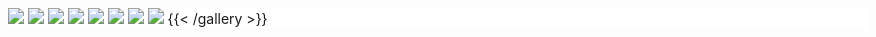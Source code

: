 <img src="https://ai-paper-reviewer.com/2412.09013/9.png" class="grid-w50 md:grid-w33 xl:grid-w25" />
<img src="https://ai-paper-reviewer.com/2412.09013/10.png" class="grid-w50 md:grid-w33 xl:grid-w25" />
<img src="https://ai-paper-reviewer.com/2412.09013/11.png" class="grid-w50 md:grid-w33 xl:grid-w25" />
<img src="https://ai-paper-reviewer.com/2412.09013/12.png" class="grid-w50 md:grid-w33 xl:grid-w25" />
<img src="https://ai-paper-reviewer.com/2412.09013/13.png" class="grid-w50 md:grid-w33 xl:grid-w25" />
<img src="https://ai-paper-reviewer.com/2412.09013/14.png" class="grid-w50 md:grid-w33 xl:grid-w25" />
<img src="https://ai-paper-reviewer.com/2412.09013/15.png" class="grid-w50 md:grid-w33 xl:grid-w25" />
<img src="https://ai-paper-reviewer.com/2412.09013/16.png" class="grid-w50 md:grid-w33 xl:grid-w25" />
{{< /gallery >}}